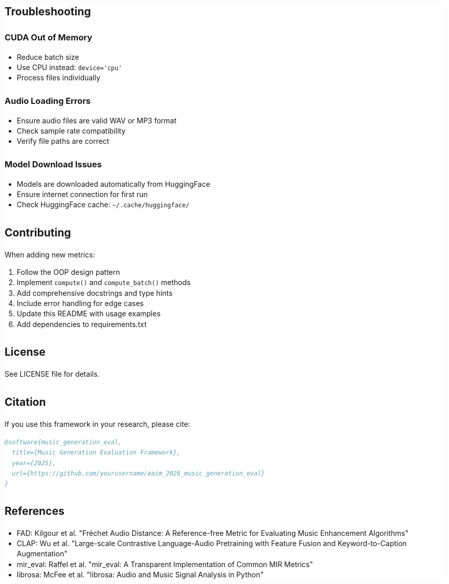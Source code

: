 ## Troubleshooting

### CUDA Out of Memory
- Reduce batch size
- Use CPU instead: `device='cpu'`
- Process files individually

### Audio Loading Errors
- Ensure audio files are valid WAV or MP3 format
- Check sample rate compatibility
- Verify file paths are correct

### Model Download Issues
- Models are downloaded automatically from HuggingFace
- Ensure internet connection for first run
- Check HuggingFace cache: `~/.cache/huggingface/`

## Contributing

When adding new metrics:
1. Follow the OOP design pattern
2. Implement `compute()` and `compute_batch()` methods
3. Add comprehensive docstrings and type hints
4. Include error handling for edge cases
5. Update this README with usage examples
6. Add dependencies to requirements.txt

## License

See LICENSE file for details.

## Citation

If you use this framework in your research, please cite:
```bibtex
@software{music_generation_eval,
  title={Music Generation Evaluation Framework},
  year={2025},
  url={https://github.com/yourusername/eaim_2026_music_generation_eval}
}
```

## References

- FAD: Kilgour et al. "Fréchet Audio Distance: A Reference-free Metric for Evaluating Music Enhancement Algorithms"
- CLAP: Wu et al. "Large-scale Contrastive Language-Audio Pretraining with Feature Fusion and Keyword-to-Caption Augmentation"
- mir_eval: Raffel et al. "mir_eval: A Transparent Implementation of Common MIR Metrics"
- librosa: McFee et al. "librosa: Audio and Music Signal Analysis in Python"
